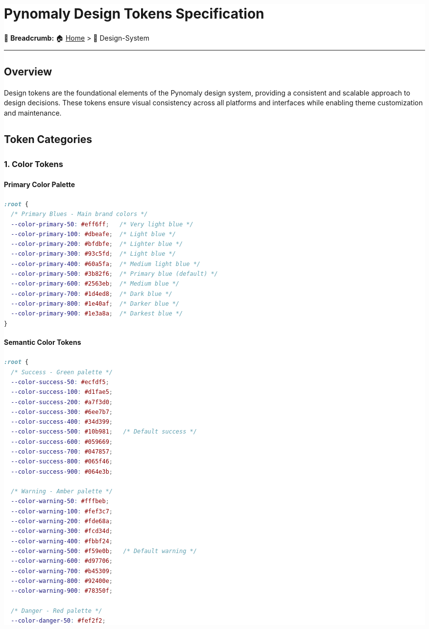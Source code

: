 # Pynomaly Design Tokens Specification

🍞 **Breadcrumb:** 🏠 [Home](../index.md) > 📁 Design-System

---


## Overview

Design tokens are the foundational elements of the Pynomaly design system, providing a consistent and scalable approach to design decisions. These tokens ensure visual consistency across all platforms and interfaces while enabling theme customization and maintenance.

## Token Categories

### 1. Color Tokens

#### Primary Color Palette
```css
:root {
  /* Primary Blues - Main brand colors */
  --color-primary-50: #eff6ff;   /* Very light blue */
  --color-primary-100: #dbeafe;  /* Light blue */
  --color-primary-200: #bfdbfe;  /* Lighter blue */
  --color-primary-300: #93c5fd;  /* Light blue */
  --color-primary-400: #60a5fa;  /* Medium light blue */
  --color-primary-500: #3b82f6;  /* Primary blue (default) */
  --color-primary-600: #2563eb;  /* Medium blue */
  --color-primary-700: #1d4ed8;  /* Dark blue */
  --color-primary-800: #1e40af;  /* Darker blue */
  --color-primary-900: #1e3a8a;  /* Darkest blue */
}
```

#### Semantic Color Tokens
```css
:root {
  /* Success - Green palette */
  --color-success-50: #ecfdf5;
  --color-success-100: #d1fae5;
  --color-success-200: #a7f3d0;
  --color-success-300: #6ee7b7;
  --color-success-400: #34d399;
  --color-success-500: #10b981;   /* Default success */
  --color-success-600: #059669;
  --color-success-700: #047857;
  --color-success-800: #065f46;
  --color-success-900: #064e3b;
  
  /* Warning - Amber palette */
  --color-warning-50: #fffbeb;
  --color-warning-100: #fef3c7;
  --color-warning-200: #fde68a;
  --color-warning-300: #fcd34d;
  --color-warning-400: #fbbf24;
  --color-warning-500: #f59e0b;   /* Default warning */
  --color-warning-600: #d97706;
  --color-warning-700: #b45309;
  --color-warning-800: #92400e;
  --color-warning-900: #78350f;
  
  /* Danger - Red palette */
  --color-danger-50: #fef2f2;
```